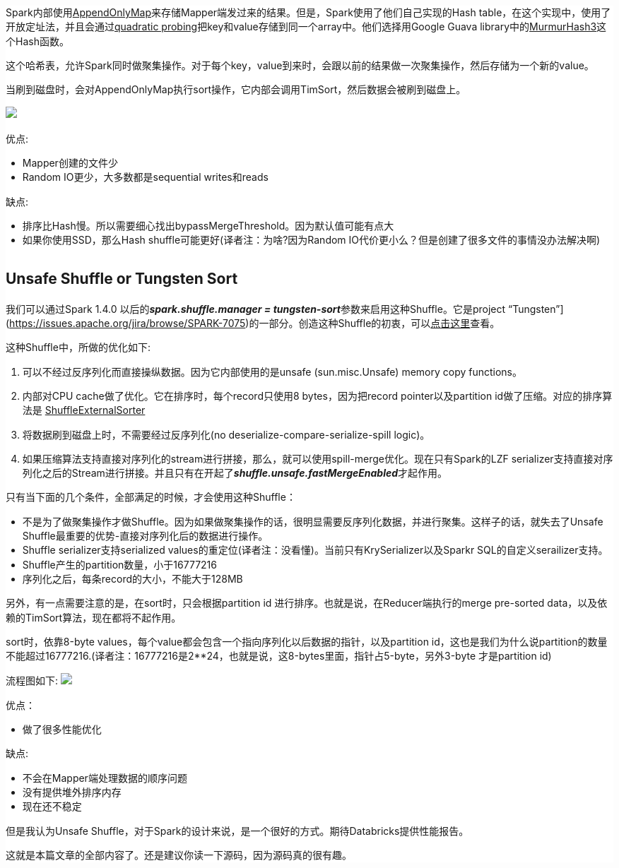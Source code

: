 Spark内部使用[AppendOnlyMap](https://github.com/apache/spark/blob/branch-1.5/core/src/main/scala/org/apache/spark/util/collection/AppendOnlyMap.scala)来存储Mapper端发过来的结果。但是，Spark使用了他们自己实现的Hash table，在这个实现中，使用了开放定址法，并且会通过[quadratic probing](http://en.wikipedia.org/wiki/Quadratic_probing)把key和value存储到同一个array中。他们选择用Google Guava library中的[MurmurHash3](https://en.wikipedia.org/wiki/MurmurHash)这个Hash函数。

这个哈希表，允许Spark同时做聚集操作。对于每个key，value到来时，会跟以前的结果做一次聚集操作，然后存储为一个新的value。

当刷到磁盘时，会对AppendOnlyMap执行sort操作，它内部会调用TimSort，然后数据会被刷到磁盘上。

![](https://upload-images.jianshu.io/upload_images/4108852-b2725d2ead5782cb.png?imageMogr2/auto-orient/strip%7CimageView2/2/w/1240)

优点:
- Mapper创建的文件少
- Random IO更少，大多数都是sequential writes和reads

缺点:
- 排序比Hash慢。所以需要细心找出bypassMergeThreshold。因为默认值可能有点大
- 如果你使用SSD，那么Hash shuffle可能更好(译者注：为啥?因为Random IO代价更小么？但是创建了很多文件的事情没办法解决啊)

## Unsafe Shuffle or Tungsten Sort

我们可以通过Spark 1.4.0 以后的***spark.shuffle.manager = tungsten-sort***参数来启用这种Shuffle。它是project “Tungsten”](https://issues.apache.org/jira/browse/SPARK-7075)的一部分。创造这种Shuffle的初衷，可以[点击这里](https://issues.apache.org/jira/browse/SPARK-7081)查看。

这种Shuffle中，所做的优化如下:
1. 可以不经过反序列化而直接操纵数据。因为它内部使用的是unsafe (sun.misc.Unsafe) memory copy functions。

2. 内部对CPU cache做了优化。它在排序时，每个record只使用8 bytes，因为把record pointer以及partition id做了压缩。对应的排序算法是 [ShuffleExternalSorter](https://github.com/apache/spark/blob/master/core/src/main/java/org/apache/spark/shuffle/sort/ShuffleExternalSorter.java)

3. 将数据刷到磁盘上时，不需要经过反序列化(no deserialize-compare-serialize-spill logic)。

4. 如果压缩算法支持直接对序列化的stream进行拼接，那么，就可以使用spill-merge优化。现在只有Spark的LZF serializer支持直接对序列化之后的Stream进行拼接。并且只有在开起了***shuffle.unsafe.fastMergeEnabled***才起作用。

只有当下面的几个条件，全部满足的时候，才会使用这种Shuffle：
- 不是为了做聚集操作才做Shuffle。因为如果做聚集操作的话，很明显需要反序列化数据，并进行聚集。这样子的话，就失去了Unsafe Shuffle最重要的优势-直接对序列化后的数据进行操作。
- Shuffle serializer支持serialized values的重定位(译者注：没看懂)。当前只有KrySerializer以及Sparkr SQL的自定义serailizer支持。
- Shuffle产生的partition数量，小于16777216
- 序列化之后，每条record的大小，不能大于128MB

另外，有一点需要注意的是，在sort时，只会根据partition id 进行排序。也就是说，在Reducer端执行的merge pre-sorted data，以及依赖的TimSort算法，现在都将不起作用。

sort时，依靠8-byte values，每个value都会包含一个指向序列化以后数据的指针，以及partition id，这也是我们为什么说partition的数量不能超过16777216.(译者注：16777216是2**24，也就是说，这8-bytes里面，指针占5-byte，另外3-byte 才是partition id)

流程图如下:
![](https://upload-images.jianshu.io/upload_images/4108852-521e507ae38967b1.png?imageMogr2/auto-orient/strip%7CimageView2/2/w/1240)

优点：
- 做了很多性能优化

缺点:
- 不会在Mapper端处理数据的顺序问题
- 没有提供堆外排序内存
- 现在还不稳定

但是我认为Unsafe Shuffle，对于Spark的设计来说，是一个很好的方式。期待Databricks提供性能报告。

这就是本篇文章的全部内容了。还是建议你读一下源码，因为源码真的很有趣。
